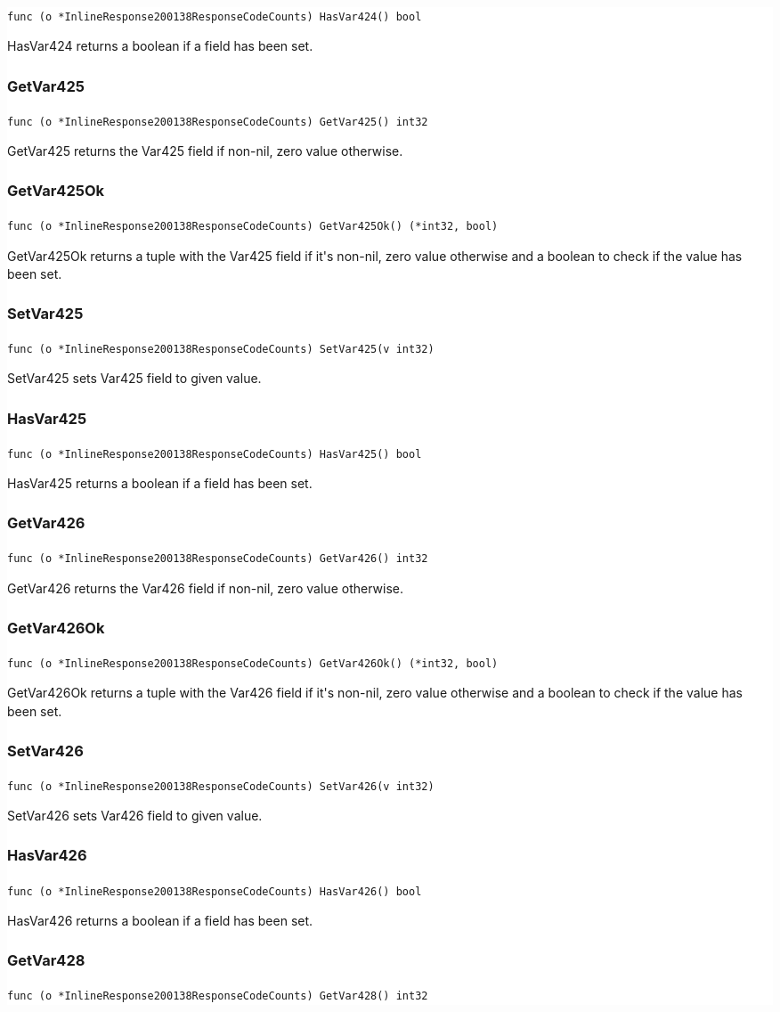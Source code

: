 `func (o *InlineResponse200138ResponseCodeCounts) HasVar424() bool`

HasVar424 returns a boolean if a field has been set.

### GetVar425

`func (o *InlineResponse200138ResponseCodeCounts) GetVar425() int32`

GetVar425 returns the Var425 field if non-nil, zero value otherwise.

### GetVar425Ok

`func (o *InlineResponse200138ResponseCodeCounts) GetVar425Ok() (*int32, bool)`

GetVar425Ok returns a tuple with the Var425 field if it's non-nil, zero value otherwise
and a boolean to check if the value has been set.

### SetVar425

`func (o *InlineResponse200138ResponseCodeCounts) SetVar425(v int32)`

SetVar425 sets Var425 field to given value.

### HasVar425

`func (o *InlineResponse200138ResponseCodeCounts) HasVar425() bool`

HasVar425 returns a boolean if a field has been set.

### GetVar426

`func (o *InlineResponse200138ResponseCodeCounts) GetVar426() int32`

GetVar426 returns the Var426 field if non-nil, zero value otherwise.

### GetVar426Ok

`func (o *InlineResponse200138ResponseCodeCounts) GetVar426Ok() (*int32, bool)`

GetVar426Ok returns a tuple with the Var426 field if it's non-nil, zero value otherwise
and a boolean to check if the value has been set.

### SetVar426

`func (o *InlineResponse200138ResponseCodeCounts) SetVar426(v int32)`

SetVar426 sets Var426 field to given value.

### HasVar426

`func (o *InlineResponse200138ResponseCodeCounts) HasVar426() bool`

HasVar426 returns a boolean if a field has been set.

### GetVar428

`func (o *InlineResponse200138ResponseCodeCounts) GetVar428() int32`
